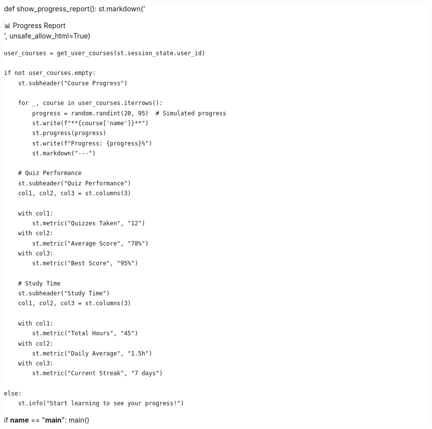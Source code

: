 def show_progress_report():
    st.markdown('<div class="main-header">📊 Progress Report</div>', unsafe_allow_html=True)
    
    user_courses = get_user_courses(st.session_state.user_id)
    
    if not user_courses.empty:
        st.subheader("Course Progress")
        
        for _, course in user_courses.iterrows():
            progress = random.randint(20, 95)  # Simulated progress
            st.write(f"**{course['name']}**")
            st.progress(progress)
            st.write(f"Progress: {progress}%")
            st.markdown("---")
        
        # Quiz Performance
        st.subheader("Quiz Performance")
        col1, col2, col3 = st.columns(3)
        
        with col1:
            st.metric("Quizzes Taken", "12")
        with col2:
            st.metric("Average Score", "78%")
        with col3:
            st.metric("Best Score", "95%")
        
        # Study Time
        st.subheader("Study Time")
        col1, col2, col3 = st.columns(3)
        
        with col1:
            st.metric("Total Hours", "45")
        with col2:
            st.metric("Daily Average", "1.5h")
        with col3:
            st.metric("Current Streak", "7 days")
    
    else:
        st.info("Start learning to see your progress!")

if __name__ == "__main__":
    main()
